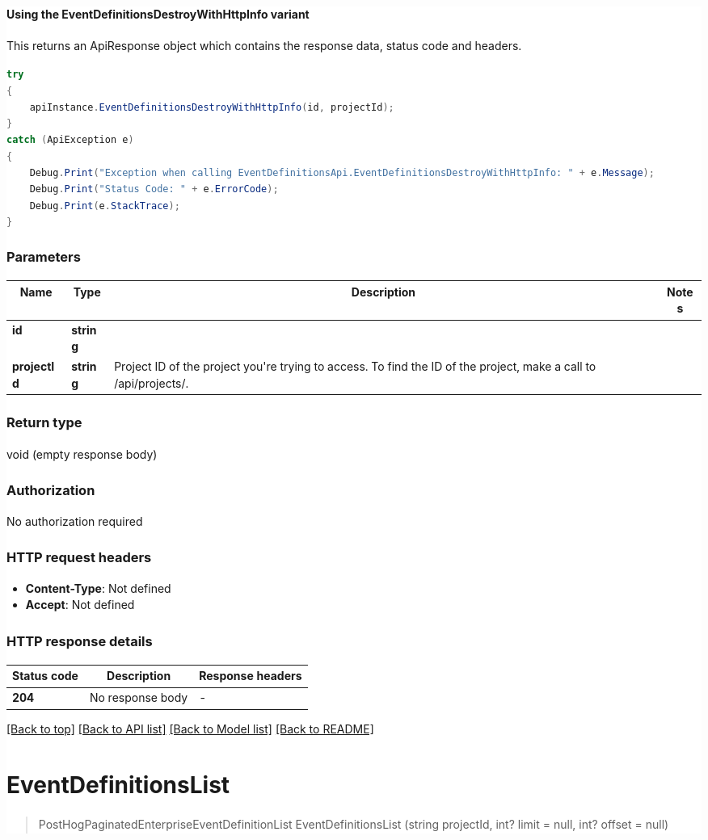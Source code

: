 #### Using the EventDefinitionsDestroyWithHttpInfo variant
This returns an ApiResponse object which contains the response data, status code and headers.

```csharp
try
{
    apiInstance.EventDefinitionsDestroyWithHttpInfo(id, projectId);
}
catch (ApiException e)
{
    Debug.Print("Exception when calling EventDefinitionsApi.EventDefinitionsDestroyWithHttpInfo: " + e.Message);
    Debug.Print("Status Code: " + e.ErrorCode);
    Debug.Print(e.StackTrace);
}
```

### Parameters

| Name | Type | Description | Notes |
|------|------|-------------|-------|
| **id** | **string** |  |  |
| **projectId** | **string** | Project ID of the project you&#39;re trying to access. To find the ID of the project, make a call to /api/projects/. |  |

### Return type

void (empty response body)

### Authorization

No authorization required

### HTTP request headers

 - **Content-Type**: Not defined
 - **Accept**: Not defined


### HTTP response details
| Status code | Description | Response headers |
|-------------|-------------|------------------|
| **204** | No response body |  -  |

[[Back to top]](#) [[Back to API list]](../README.md#documentation-for-api-endpoints) [[Back to Model list]](../README.md#documentation-for-models) [[Back to README]](../README.md)

<a id="eventdefinitionslist"></a>
# **EventDefinitionsList**
> PostHogPaginatedEnterpriseEventDefinitionList EventDefinitionsList (string projectId, int? limit = null, int? offset = null)
